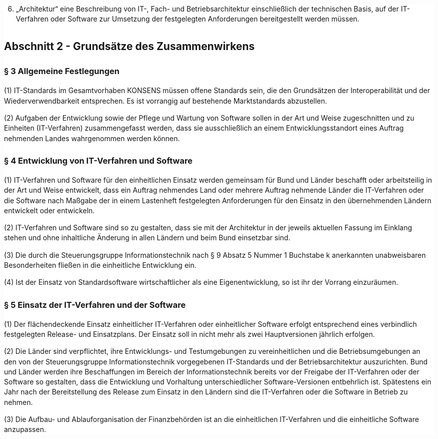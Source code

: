 6.  „Architektur“ eine Beschreibung von IT-, Fach- und Betriebsarchitektur einschließlich der technischen Basis, auf der IT-Verfahren oder Software zur Umsetzung der festgelegten Anforderungen bereitgestellt werden müssen.





## Abschnitt 2 - Grundsätze des Zusammenwirkens


### § 3 Allgemeine Festlegungen

(1) IT-Standards im Gesamtvorhaben KONSENS müssen offene Standards sein, die den Grundsätzen der Interoperabilität und der Wiederverwendbarkeit entsprechen. Es ist vorrangig auf bestehende Marktstandards abzustellen.

(2) Aufgaben der Entwicklung sowie der Pflege und Wartung von Software sollen in der Art und Weise zugeschnitten und zu Einheiten (IT-Verfahren) zusammengefasst werden, dass sie ausschließlich an einem Entwicklungsstandort eines Auftrag nehmenden Landes wahrgenommen werden können.


### § 4 Entwicklung von IT-Verfahren und Software

(1) IT-Verfahren und Software für den einheitlichen Einsatz werden gemeinsam für Bund und Länder beschafft oder arbeitsteilig in der Art und Weise entwickelt, dass ein Auftrag nehmendes Land oder mehrere Auftrag nehmende Länder die IT-Verfahren oder die Software nach Maßgabe der in einem Lastenheft festgelegten Anforderungen für den Einsatz in den übernehmenden Ländern entwickelt oder entwickeln.

(2) IT-Verfahren und Software sind so zu gestalten, dass sie mit der Architektur in der jeweils aktuellen Fassung im Einklang stehen und ohne inhaltliche Änderung in allen Ländern und beim Bund einsetzbar sind.

(3) Die durch die Steuerungsgruppe Informationstechnik nach § 9 Absatz 5 Nummer 1 Buchstabe k anerkannten unabweisbaren Besonderheiten fließen in die einheitliche Entwicklung ein.

(4) Ist der Einsatz von Standardsoftware wirtschaftlicher als eine Eigenentwicklung, so ist ihr der Vorrang einzuräumen.


### § 5 Einsatz der IT-Verfahren und der Software

(1) Der flächendeckende Einsatz einheitlicher IT-Verfahren oder einheitlicher Software erfolgt entsprechend eines verbindlich festgelegten Release- und Einsatzplans. Der Einsatz soll in nicht mehr als zwei Hauptversionen jährlich erfolgen.

(2) Die Länder sind verpflichtet, ihre Entwicklungs- und Testumgebungen zu vereinheitlichen und die Betriebsumgebungen an den von der Steuerungsgruppe Informationstechnik vorgegebenen IT-Standards und der Betriebsarchitektur auszurichten. Bund und Länder werden ihre Beschaffungen im Bereich der Informationstechnik bereits vor der Freigabe der IT-Verfahren oder der Software so gestalten, dass die Entwicklung und Vorhaltung unterschiedlicher Software-Versionen entbehrlich ist. Spätestens ein Jahr nach der Bereitstellung des Release zum Einsatz in den Ländern sind die IT-Verfahren oder die Software in Betrieb zu nehmen.

(3) Die Aufbau- und Ablauforganisation der Finanzbehörden ist an die einheitlichen IT-Verfahren und die einheitliche Software anzupassen.
